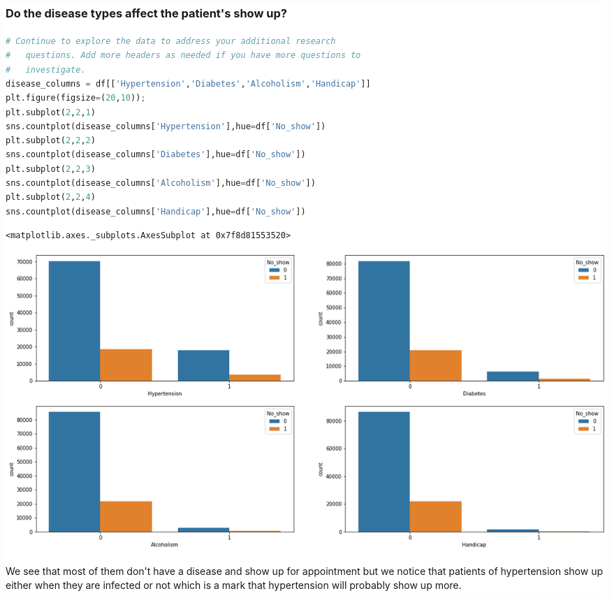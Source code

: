 
### Do the disease types affect the patient's show up?


```python
# Continue to explore the data to address your additional research
#   questions. Add more headers as needed if you have more questions to
#   investigate.
disease_columns = df[['Hypertension','Diabetes','Alcoholism','Handicap']]
plt.figure(figsize=(20,10));
plt.subplot(2,2,1)
sns.countplot(disease_columns['Hypertension'],hue=df['No_show'])
plt.subplot(2,2,2)
sns.countplot(disease_columns['Diabetes'],hue=df['No_show'])
plt.subplot(2,2,3)
sns.countplot(disease_columns['Alcoholism'],hue=df['No_show'])
plt.subplot(2,2,4)
sns.countplot(disease_columns['Handicap'],hue=df['No_show'])
```




    <matplotlib.axes._subplots.AxesSubplot at 0x7f8d81553520>




![png](output_41_1.png)


We see that most of them don't have a disease and show up for appointment but we notice that patients of hypertension show up either when they are infected or not which is a mark that hypertension will probably show up more.
